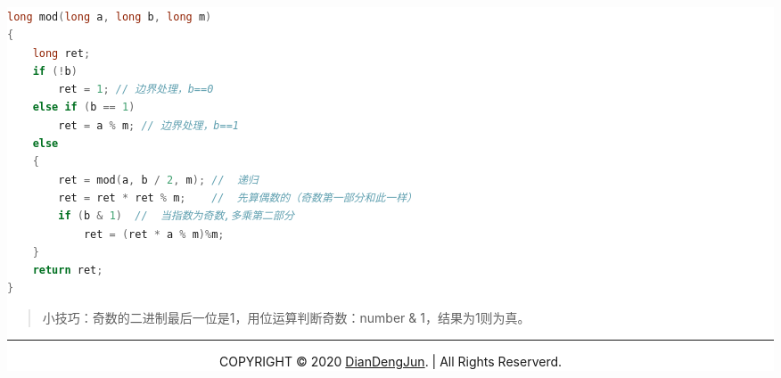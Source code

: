 ```c
long mod(long a, long b, long m)
{
	long ret;
	if (!b)
		ret = 1; //	边界处理，b==0
	else if (b == 1)
		ret = a % m; //	边界处理，b==1
	else
	{
		ret = mod(a, b / 2, m);	//	递归
		ret = ret * ret % m;	//	先算偶数的（奇数第一部分和此一样）
		if (b & 1)	//	当指数为奇数,多乘第二部分
			ret = (ret * a % m)%m;
	}
	return ret;
}
```

> 小技巧：奇数的二进制最后一位是1，用位运算判断奇数：number & 1，结果为1则为真。

---

<p align="center">
    COPYRIGHT © 2020 <a href="https://www.xxdiandeng.cn">DianDengJun</a>. | All Rights Reserverd.
</p>

